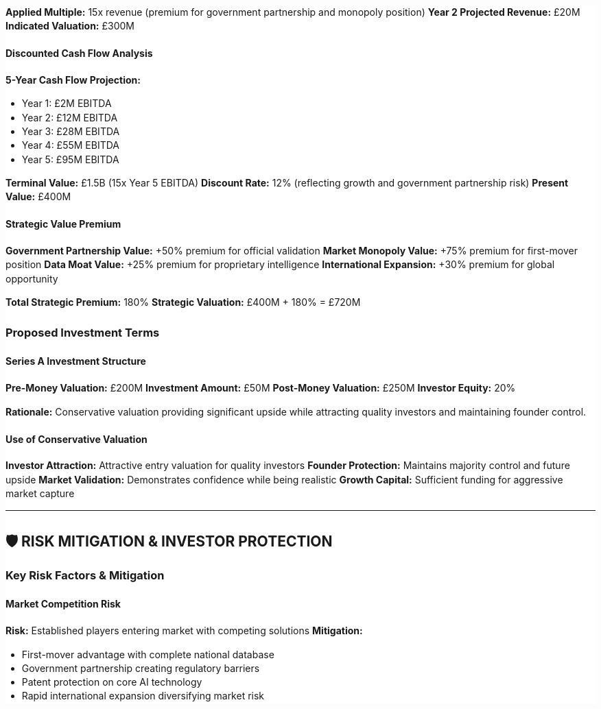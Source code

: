 **Applied Multiple:** 15x revenue (premium for government partnership and monopoly position)
**Year 2 Projected Revenue:** £20M
**Indicated Valuation:** £300M

#### **Discounted Cash Flow Analysis**
**5-Year Cash Flow Projection:**
- Year 1: £2M EBITDA
- Year 2: £12M EBITDA
- Year 3: £28M EBITDA
- Year 4: £55M EBITDA
- Year 5: £95M EBITDA

**Terminal Value:** £1.5B (15x Year 5 EBITDA)
**Discount Rate:** 12% (reflecting growth and government partnership risk)
**Present Value:** £400M

#### **Strategic Value Premium**
**Government Partnership Value:** +50% premium for official validation
**Market Monopoly Value:** +75% premium for first-mover position
**Data Moat Value:** +25% premium for proprietary intelligence
**International Expansion:** +30% premium for global opportunity

**Total Strategic Premium:** 180%
**Strategic Valuation:** £400M + 180% = £720M

### Proposed Investment Terms

#### **Series A Investment Structure**
**Pre-Money Valuation:** £200M
**Investment Amount:** £50M
**Post-Money Valuation:** £250M
**Investor Equity:** 20%

**Rationale:** Conservative valuation providing significant upside while attracting quality investors and maintaining founder control.

#### **Use of Conservative Valuation**
**Investor Attraction:** Attractive entry valuation for quality investors
**Founder Protection:** Maintains majority control and future upside
**Market Validation:** Demonstrates confidence while being realistic
**Growth Capital:** Sufficient funding for aggressive market capture

---

## 🛡️ RISK MITIGATION & INVESTOR PROTECTION

### Key Risk Factors & Mitigation

#### **Market Competition Risk**
**Risk:** Established players entering market with competing solutions
**Mitigation:**
- First-mover advantage with complete national database
- Government partnership creating regulatory barriers
- Patent protection on core AI technology
- Rapid international expansion diversifying market risk

